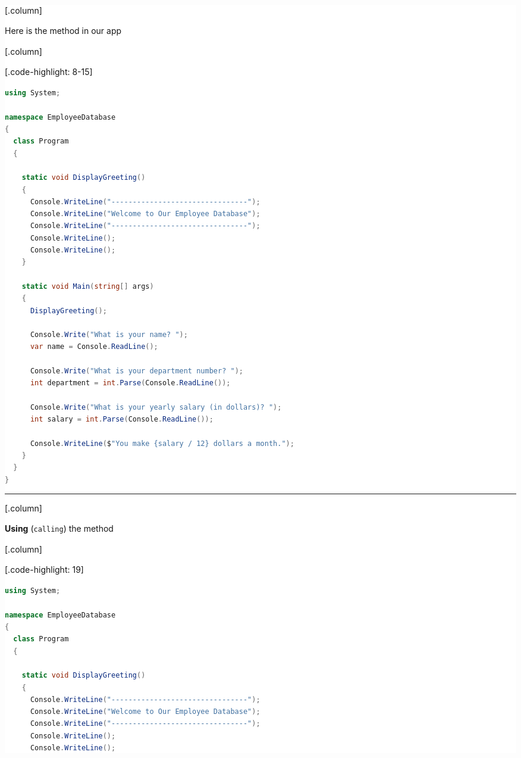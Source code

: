 [.column]

Here is the method in our app

[.column]

[.code-highlight: 8-15]
```csharp
using System;

namespace EmployeeDatabase
{
  class Program
  {

    static void DisplayGreeting()
    {
      Console.WriteLine("--------------------------------");
      Console.WriteLine("Welcome to Our Employee Database");
      Console.WriteLine("--------------------------------");
      Console.WriteLine();
      Console.WriteLine();
    }

    static void Main(string[] args)
    {
      DisplayGreeting();

      Console.Write("What is your name? ");
      var name = Console.ReadLine();

      Console.Write("What is your department number? ");
      int department = int.Parse(Console.ReadLine());

      Console.Write("What is your yearly salary (in dollars)? ");
      int salary = int.Parse(Console.ReadLine());

      Console.WriteLine($"You make {salary / 12} dollars a month.");
    }
  }
}
```

---

[.column]

**Using** (`calling`) the method

[.column]

[.code-highlight: 19]

```csharp
using System;

namespace EmployeeDatabase
{
  class Program
  {

    static void DisplayGreeting()
    {
      Console.WriteLine("--------------------------------");
      Console.WriteLine("Welcome to Our Employee Database");
      Console.WriteLine("--------------------------------");
      Console.WriteLine();
      Console.WriteLine();
```

[^1]: There are two hard things in computer science: